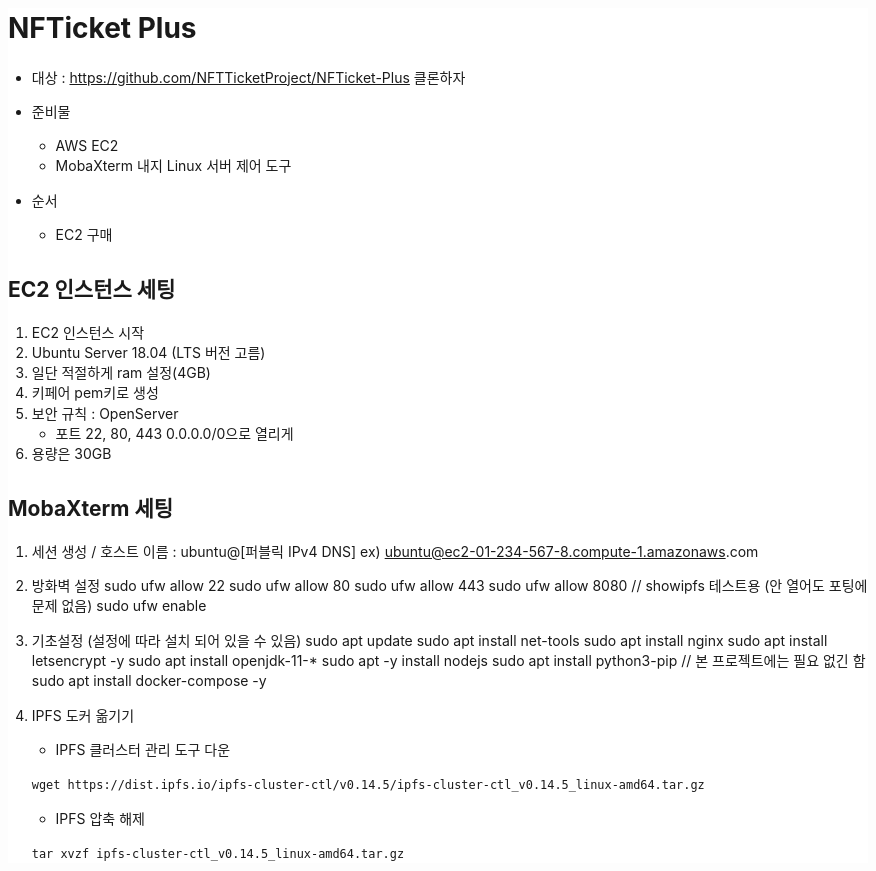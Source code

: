 # NFTicket Plus

- 대상 : <https://github.com/NFTTicketProject/NFTicket-Plus>
클론하자

- 준비물
  - AWS EC2
  - MobaXterm 내지 Linux 서버 제어 도구

- 순서
  - EC2 구매

## EC2 인스턴스 세팅

1. EC2 인스턴스 시작
2. Ubuntu Server 18.04 (LTS 버전 고름)
3. 일단 적절하게 ram 설정(4GB)
4. 키페어 pem키로 생성
5. 보안 규칙 : OpenServer
     - 포트 22, 80, 443 0.0.0.0/0으로 열리게
6. 용량은 30GB

## MobaXterm 세팅

1. 세션 생성 / 호스트 이름 : ubuntu@[퍼블릭 IPv4 DNS]
   ex) ubuntu@ec2-01-234-567-8.compute-1.amazonaws.</span>com
2. 방화벽 설정
sudo ufw allow 22
sudo ufw allow 80
sudo ufw allow 443
sudo ufw allow 8080 // showipfs 테스트용 (안 열어도 포팅에 문제 없음)
sudo ufw enable
3. 기초설정 (설정에 따라 설치 되어 있을 수 있음)
sudo apt update
sudo apt install net-tools
sudo apt install nginx
sudo apt install letsencrypt -y
sudo apt install openjdk-11-*
sudo apt -y install nodejs
sudo apt install python3-pip  // 본 프로젝트에는 필요 없긴 함
sudo apt install docker-compose -y
4. IPFS 도커 옮기기
   - IPFS 클러스터 관리 도구 다운
  
   ```Shell
   wget https://dist.ipfs.io/ipfs-cluster-ctl/v0.14.5/ipfs-cluster-ctl_v0.14.5_linux-amd64.tar.gz
   ```

   - IPFS 압축 해제
  
   ```Shell
   tar xvzf ipfs-cluster-ctl_v0.14.5_linux-amd64.tar.gz
   ```
